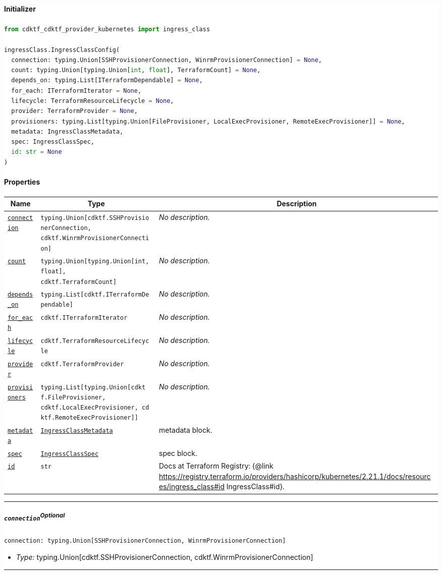 #### Initializer <a name="Initializer" id="@cdktf/provider-kubernetes.ingressClass.IngressClassConfig.Initializer"></a>

```python
from cdktf_cdktf_provider_kubernetes import ingress_class

ingressClass.IngressClassConfig(
  connection: typing.Union[SSHProvisionerConnection, WinrmProvisionerConnection] = None,
  count: typing.Union[typing.Union[int, float], TerraformCount] = None,
  depends_on: typing.List[ITerraformDependable] = None,
  for_each: ITerraformIterator = None,
  lifecycle: TerraformResourceLifecycle = None,
  provider: TerraformProvider = None,
  provisioners: typing.List[typing.Union[FileProvisioner, LocalExecProvisioner, RemoteExecProvisioner]] = None,
  metadata: IngressClassMetadata,
  spec: IngressClassSpec,
  id: str = None
)
```

#### Properties <a name="Properties" id="Properties"></a>

| **Name** | **Type** | **Description** |
| --- | --- | --- |
| <code><a href="#@cdktf/provider-kubernetes.ingressClass.IngressClassConfig.property.connection">connection</a></code> | <code>typing.Union[cdktf.SSHProvisionerConnection, cdktf.WinrmProvisionerConnection]</code> | *No description.* |
| <code><a href="#@cdktf/provider-kubernetes.ingressClass.IngressClassConfig.property.count">count</a></code> | <code>typing.Union[typing.Union[int, float], cdktf.TerraformCount]</code> | *No description.* |
| <code><a href="#@cdktf/provider-kubernetes.ingressClass.IngressClassConfig.property.dependsOn">depends_on</a></code> | <code>typing.List[cdktf.ITerraformDependable]</code> | *No description.* |
| <code><a href="#@cdktf/provider-kubernetes.ingressClass.IngressClassConfig.property.forEach">for_each</a></code> | <code>cdktf.ITerraformIterator</code> | *No description.* |
| <code><a href="#@cdktf/provider-kubernetes.ingressClass.IngressClassConfig.property.lifecycle">lifecycle</a></code> | <code>cdktf.TerraformResourceLifecycle</code> | *No description.* |
| <code><a href="#@cdktf/provider-kubernetes.ingressClass.IngressClassConfig.property.provider">provider</a></code> | <code>cdktf.TerraformProvider</code> | *No description.* |
| <code><a href="#@cdktf/provider-kubernetes.ingressClass.IngressClassConfig.property.provisioners">provisioners</a></code> | <code>typing.List[typing.Union[cdktf.FileProvisioner, cdktf.LocalExecProvisioner, cdktf.RemoteExecProvisioner]]</code> | *No description.* |
| <code><a href="#@cdktf/provider-kubernetes.ingressClass.IngressClassConfig.property.metadata">metadata</a></code> | <code><a href="#@cdktf/provider-kubernetes.ingressClass.IngressClassMetadata">IngressClassMetadata</a></code> | metadata block. |
| <code><a href="#@cdktf/provider-kubernetes.ingressClass.IngressClassConfig.property.spec">spec</a></code> | <code><a href="#@cdktf/provider-kubernetes.ingressClass.IngressClassSpec">IngressClassSpec</a></code> | spec block. |
| <code><a href="#@cdktf/provider-kubernetes.ingressClass.IngressClassConfig.property.id">id</a></code> | <code>str</code> | Docs at Terraform Registry: {@link https://registry.terraform.io/providers/hashicorp/kubernetes/2.21.1/docs/resources/ingress_class#id IngressClass#id}. |

---

##### `connection`<sup>Optional</sup> <a name="connection" id="@cdktf/provider-kubernetes.ingressClass.IngressClassConfig.property.connection"></a>

```python
connection: typing.Union[SSHProvisionerConnection, WinrmProvisionerConnection]
```

- *Type:* typing.Union[cdktf.SSHProvisionerConnection, cdktf.WinrmProvisionerConnection]

---